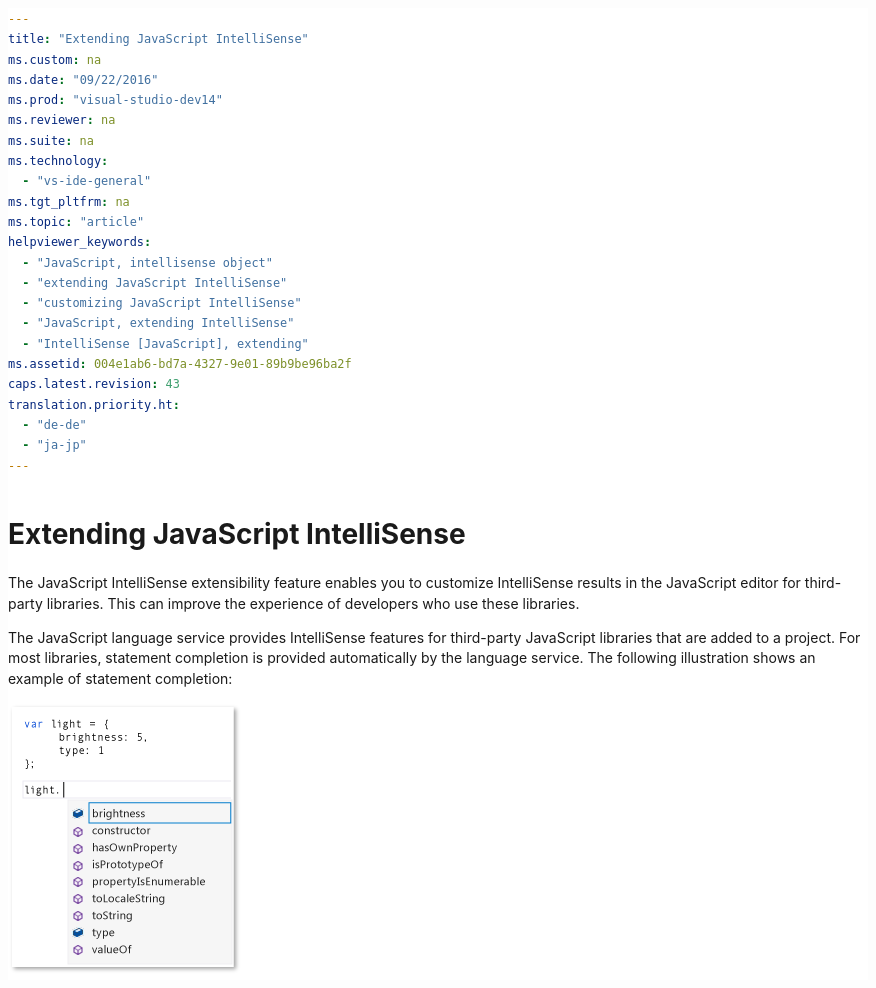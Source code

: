 ```yaml
---
title: "Extending JavaScript IntelliSense"
ms.custom: na
ms.date: "09/22/2016"
ms.prod: "visual-studio-dev14"
ms.reviewer: na
ms.suite: na
ms.technology: 
  - "vs-ide-general"
ms.tgt_pltfrm: na
ms.topic: "article"
helpviewer_keywords: 
  - "JavaScript, intellisense object"
  - "extending JavaScript IntelliSense"
  - "customizing JavaScript IntelliSense"
  - "JavaScript, extending IntelliSense"
  - "IntelliSense [JavaScript], extending"
ms.assetid: 004e1ab6-bd7a-4327-9e01-89b9be96ba2f
caps.latest.revision: 43
translation.priority.ht: 
  - "de-de"
  - "ja-jp"
---
```

# Extending JavaScript IntelliSense
The JavaScript IntelliSense extensibility feature enables you to customize IntelliSense results in the JavaScript editor for third-party libraries. This can improve the experience of developers who use these libraries.  
  
 The JavaScript language service provides IntelliSense features for third-party JavaScript libraries that are added to a project. For most libraries, statement completion is provided automatically by the language service. The following illustration shows an example of statement completion:  
  
 ![Example of statement completion](../vs140/media/js_intellisense_completion.png "js_intellisense_completion")  
  